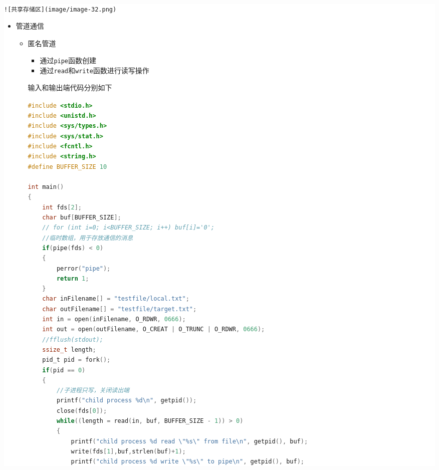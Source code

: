     ![共享存储区](image/image-32.png)
- 管道通信
    - 匿名管道
        - 通过`pipe`函数创建
        - 通过`read`和`write`函数进行读写操作

        输入和输出端代码分别如下
        ```c
        #include <stdio.h>
        #include <unistd.h>
        #include <sys/types.h>
        #include <sys/stat.h>
        #include <fcntl.h>
        #include <string.h>
        #define BUFFER_SIZE 10

        int main()
        {
            int fds[2];
            char buf[BUFFER_SIZE];
            // for (int i=0; i<BUFFER_SIZE; i++) buf[i]='0';
            //临时数组，用于存放通信的消息
            if(pipe(fds) < 0)
            {
                perror("pipe");
                return 1;
            }
            char inFilename[] = "testfile/local.txt";
            char outFilename[] = "testfile/target.txt";
            int in = open(inFilename, O_RDWR, 0666);
            int out = open(outFilename, O_CREAT | O_TRUNC | O_RDWR, 0666);
            //fflush(stdout);
            ssize_t length;
            pid_t pid = fork();
            if(pid == 0)
            {
                //子进程只写，关闭读出端
                printf("child process %d\n", getpid());
                close(fds[0]);
                while((length = read(in, buf, BUFFER_SIZE - 1)) > 0)
                {
                    printf("child process %d read \"%s\" from file\n", getpid(), buf);
                    write(fds[1],buf,strlen(buf)+1);
                    printf("child process %d write \"%s\" to pipe\n", getpid(), buf);